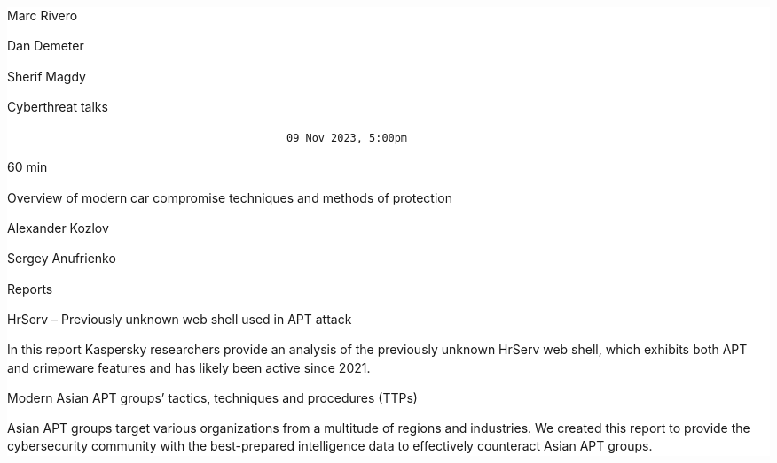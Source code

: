 

Marc Rivero



Dan Demeter



Sherif Magdy











 




Cyberthreat talks



												09 Nov 2023, 5:00pm					
60 min

Overview of modern car compromise techniques and methods of protection






Alexander Kozlov



Sergey Anufrienko












Reports







HrServ – Previously unknown web shell used in APT attack 

In this report Kaspersky researchers provide an analysis of the previously unknown HrServ web shell, which exhibits both APT and crimeware features and has likely been active since 2021.








Modern Asian APT groups’ tactics, techniques and procedures (TTPs) 

Asian APT groups target various organizations from a multitude of regions and industries. We created this report to provide the cybersecurity community with the best-prepared intelligence data to effectively counteract Asian APT groups.
